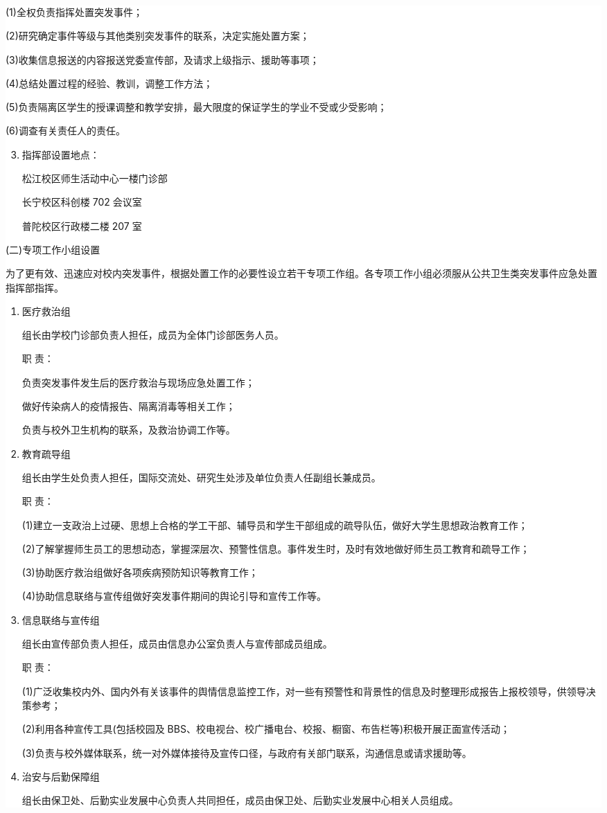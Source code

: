    (1)全权负责指挥处置突发事件；

   (2)研究确定事件等级与其他类别突发事件的联系，决定实施处置方案；

   (3)收集信息报送的内容报送党委宣传部，及请求上级指示、援助等事项；

   (4)总结处置过程的经验、教训，调整工作方法；

   (5)负责隔离区学生的授课调整和教学安排，最大限度的保证学生的学业不受或少受影响；

   (6)调查有关责任人的责任。

3. 指挥部设置地点：
   
   松江校区师生活动中心一楼门诊部

   长宁校区科创楼 702 会议室

   普陀校区行政楼二楼 207 室

(二)专项工作小组设置

为了更有效、迅速应对校内突发事件，根据处置工作的必要性设立若干专项工作组。各专项工作小组必须服从公共卫生类突发事件应急处置指挥部指挥。

1. 医疗救治组

   组长由学校门诊部负责人担任，成员为全体门诊部医务人员。

   职 责：

   负责突发事件发生后的医疗救治与现场应急处置工作；

   做好传染病人的疫情报告、隔离消毒等相关工作；

   负责与校外卫生机构的联系，及救治协调工作等。

2. 教育疏导组

   组长由学生处负责人担任，国际交流处、研究生处涉及单位负责人任副组长兼成员。

   职 责：

   (1)建立一支政治上过硬、思想上合格的学工干部、辅导员和学生干部组成的疏导队伍，做好大学生思想政治教育工作；

   (2)了解掌握师生员工的思想动态，掌握深层次、预警性信息。事件发生时，及时有效地做好师生员工教育和疏导工作；

   (3)协助医疗救治组做好各项疾病预防知识等教育工作；

   (4)协助信息联络与宣传组做好突发事件期间的舆论引导和宣传工作等。

3. 信息联络与宣传组

   组长由宣传部负责人担任，成员由信息办公室负责人与宣传部成员组成。

   职 责：

   (1)广泛收集校内外、国内外有关该事件的舆情信息监控工作，对一些有预警性和背景性的信息及时整理形成报告上报校领导，供领导决策参考；

   (2)利用各种宣传工具(包括校园及 BBS、校电视台、校广播电台、校报、橱窗、布告栏等)积极开展正面宣传活动；

   (3)负责与校外媒体联系，统一对外媒体接待及宣传口径，与政府有关部门联系，沟通信息或请求援助等。

4. 治安与后勤保障组

   组长由保卫处、后勤实业发展中心负责人共同担任，成员由保卫处、后勤实业发展中心相关人员组成。
